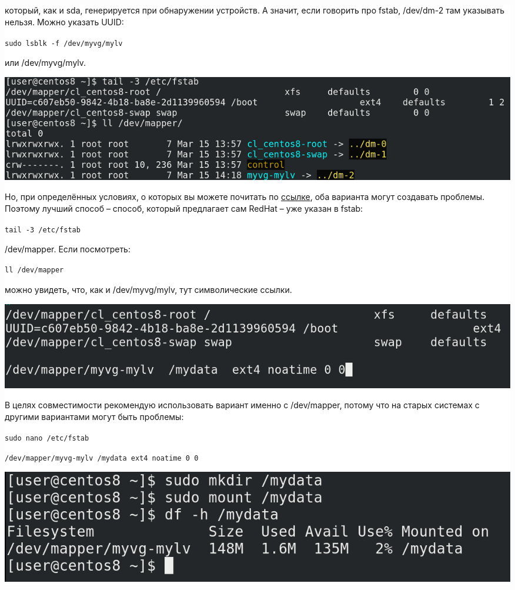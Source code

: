 который, как и sda, генерируется при обнаружении устройств. А значит, если говорить про fstab, /dev/dm-2 там указывать нельзя. Можно указать UUID:

```
sudo lsblk -f /dev/myvg/mylv
```

или /dev/myvg/mylv.

![](images/25/fstabmapper.png)

Но, при определённых условиях, о которых вы можете почитать по [ссылке](https://xan.manning.io/2017/05/29/best-practice-for-mounting-an-lvm-logical-volume-with-etc-fstab.html), оба варианта могут создавать проблемы. Поэтому лучший способ – способ, который предлагает сам RedHat – уже указан в fstab:

```
tail -3 /etc/fstab
```

/dev/mapper. Если посмотреть:

```
ll /dev/mapper
```

можно увидеть, что, как и /dev/myvg/mylv, тут символические ссылки.

![](images/25/fstab.png)

В целях совместимости рекомендую использовать вариант именно с /dev/mapper, потому что на старых системах с другими вариантами могут быть проблемы:

```
sudo nano /etc/fstab
```

```
/dev/mapper/myvg-mylv /mydata ext4 noatime 0 0
```

![](images/25/mount.png)
